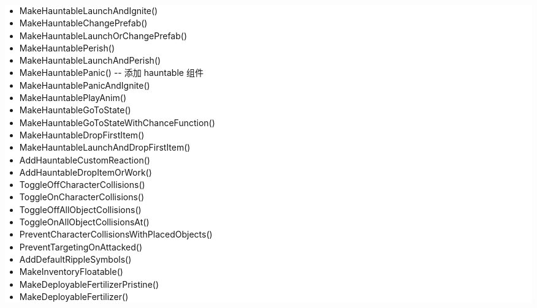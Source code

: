 - MakeHauntableLaunchAndIgnite()
- MakeHauntableChangePrefab()
- MakeHauntableLaunchOrChangePrefab()
- MakeHauntablePerish()
- MakeHauntableLaunchAndPerish()
- MakeHauntablePanic() -- 添加 hauntable 组件
- MakeHauntablePanicAndIgnite()
- MakeHauntablePlayAnim()
- MakeHauntableGoToState()
- MakeHauntableGoToStateWithChanceFunction()
- MakeHauntableDropFirstItem()
- MakeHauntableLaunchAndDropFirstItem()
- AddHauntableCustomReaction()
- AddHauntableDropItemOrWork()
- ToggleOffCharacterCollisions()
- ToggleOnCharacterCollisions()
- ToggleOffAllObjectCollisions()
- ToggleOnAllObjectCollisionsAt()
- PreventCharacterCollisionsWithPlacedObjects()
- PreventTargetingOnAttacked()
- AddDefaultRippleSymbols()
- MakeInventoryFloatable()
- MakeDeployableFertilizerPristine()
- MakeDeployableFertilizer()
